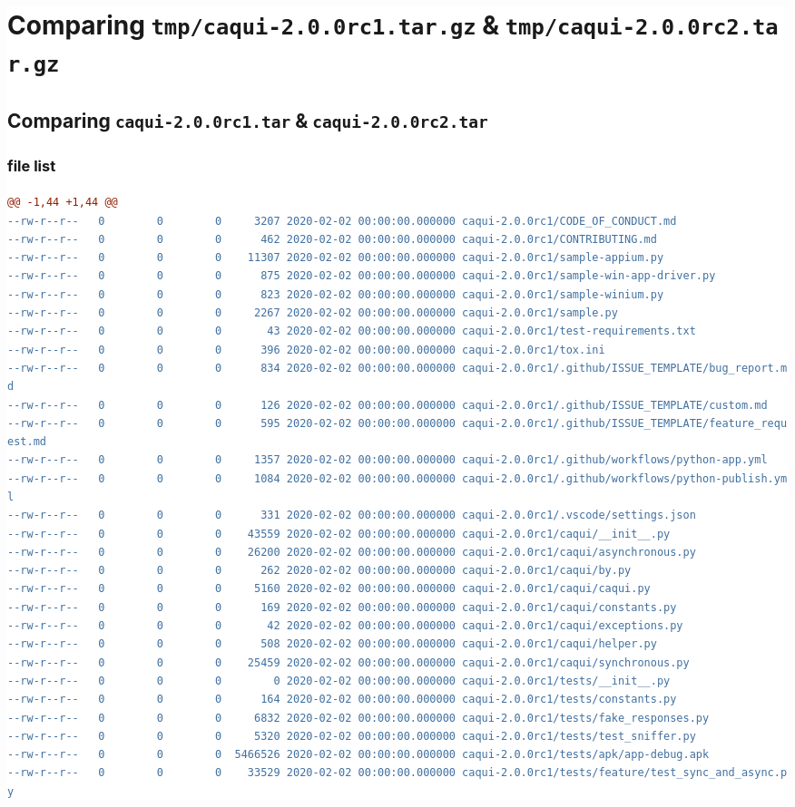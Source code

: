 # Comparing `tmp/caqui-2.0.0rc1.tar.gz` & `tmp/caqui-2.0.0rc2.tar.gz`

## Comparing `caqui-2.0.0rc1.tar` & `caqui-2.0.0rc2.tar`

### file list

```diff
@@ -1,44 +1,44 @@
--rw-r--r--   0        0        0     3207 2020-02-02 00:00:00.000000 caqui-2.0.0rc1/CODE_OF_CONDUCT.md
--rw-r--r--   0        0        0      462 2020-02-02 00:00:00.000000 caqui-2.0.0rc1/CONTRIBUTING.md
--rw-r--r--   0        0        0    11307 2020-02-02 00:00:00.000000 caqui-2.0.0rc1/sample-appium.py
--rw-r--r--   0        0        0      875 2020-02-02 00:00:00.000000 caqui-2.0.0rc1/sample-win-app-driver.py
--rw-r--r--   0        0        0      823 2020-02-02 00:00:00.000000 caqui-2.0.0rc1/sample-winium.py
--rw-r--r--   0        0        0     2267 2020-02-02 00:00:00.000000 caqui-2.0.0rc1/sample.py
--rw-r--r--   0        0        0       43 2020-02-02 00:00:00.000000 caqui-2.0.0rc1/test-requirements.txt
--rw-r--r--   0        0        0      396 2020-02-02 00:00:00.000000 caqui-2.0.0rc1/tox.ini
--rw-r--r--   0        0        0      834 2020-02-02 00:00:00.000000 caqui-2.0.0rc1/.github/ISSUE_TEMPLATE/bug_report.md
--rw-r--r--   0        0        0      126 2020-02-02 00:00:00.000000 caqui-2.0.0rc1/.github/ISSUE_TEMPLATE/custom.md
--rw-r--r--   0        0        0      595 2020-02-02 00:00:00.000000 caqui-2.0.0rc1/.github/ISSUE_TEMPLATE/feature_request.md
--rw-r--r--   0        0        0     1357 2020-02-02 00:00:00.000000 caqui-2.0.0rc1/.github/workflows/python-app.yml
--rw-r--r--   0        0        0     1084 2020-02-02 00:00:00.000000 caqui-2.0.0rc1/.github/workflows/python-publish.yml
--rw-r--r--   0        0        0      331 2020-02-02 00:00:00.000000 caqui-2.0.0rc1/.vscode/settings.json
--rw-r--r--   0        0        0    43559 2020-02-02 00:00:00.000000 caqui-2.0.0rc1/caqui/__init__.py
--rw-r--r--   0        0        0    26200 2020-02-02 00:00:00.000000 caqui-2.0.0rc1/caqui/asynchronous.py
--rw-r--r--   0        0        0      262 2020-02-02 00:00:00.000000 caqui-2.0.0rc1/caqui/by.py
--rw-r--r--   0        0        0     5160 2020-02-02 00:00:00.000000 caqui-2.0.0rc1/caqui/caqui.py
--rw-r--r--   0        0        0      169 2020-02-02 00:00:00.000000 caqui-2.0.0rc1/caqui/constants.py
--rw-r--r--   0        0        0       42 2020-02-02 00:00:00.000000 caqui-2.0.0rc1/caqui/exceptions.py
--rw-r--r--   0        0        0      508 2020-02-02 00:00:00.000000 caqui-2.0.0rc1/caqui/helper.py
--rw-r--r--   0        0        0    25459 2020-02-02 00:00:00.000000 caqui-2.0.0rc1/caqui/synchronous.py
--rw-r--r--   0        0        0        0 2020-02-02 00:00:00.000000 caqui-2.0.0rc1/tests/__init__.py
--rw-r--r--   0        0        0      164 2020-02-02 00:00:00.000000 caqui-2.0.0rc1/tests/constants.py
--rw-r--r--   0        0        0     6832 2020-02-02 00:00:00.000000 caqui-2.0.0rc1/tests/fake_responses.py
--rw-r--r--   0        0        0     5320 2020-02-02 00:00:00.000000 caqui-2.0.0rc1/tests/test_sniffer.py
--rw-r--r--   0        0        0  5466526 2020-02-02 00:00:00.000000 caqui-2.0.0rc1/tests/apk/app-debug.apk
--rw-r--r--   0        0        0    33529 2020-02-02 00:00:00.000000 caqui-2.0.0rc1/tests/feature/test_sync_and_async.py
```